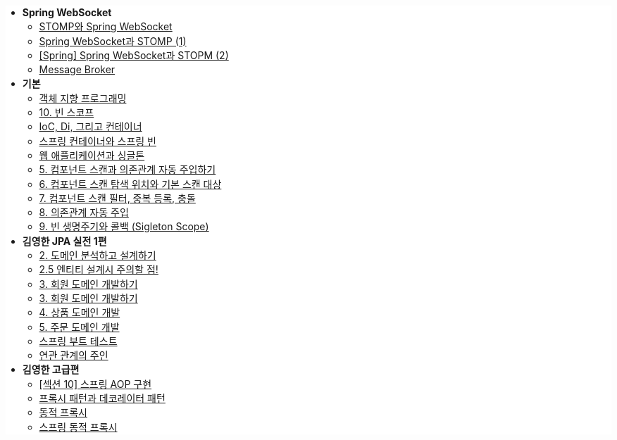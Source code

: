   * **Spring WebSocket**
    * [STOMP와 Spring WebSocket](/Spring%5CSpring%20WebSocket%5CSTOMP%EC%99%80%20Spring%20WebSocket.md)
    * [Spring WebSocket과 STOMP (1)](/Spring%5CSpring%20WebSocket%5CSpring%20WebSocket%EA%B3%BC%20STOMP%20%281%29.md)
    * [[Spring] Spring WebSocket과 STOPM (2)](/Spring%5CSpring%20WebSocket%5CSpring%20WebSocket%EA%B3%BC%20STOMP%20%282%29.md)
    * [Message Broker](/Spring%5CSpring%20WebSocket%5Cspring%20websocket.md)
  * **기본**
    * [객체 지향 프로그래밍](/Spring%5C%EA%B8%B0%EB%B3%B8%5C1.%20%EA%B0%9D%EC%B2%B4%EC%A7%80%ED%96%A5%EA%B3%BC%20%EC%8A%A4%ED%94%84%EB%A7%81.md)
    * [10. 빈 스코프](/Spring%5C%EA%B8%B0%EB%B3%B8%5C10.%20Bean%20Scope.md)
    * [IoC, Di, 그리고 컨테이너](/Spring%5C%EA%B8%B0%EB%B3%B8%5C2.%20AppConfig%EC%99%80%20%EC%8A%A4%ED%94%84%EB%A7%81%20%EC%BB%A8%ED%85%8C%EC%9D%B4%EB%84%88%2C%20DI.md)
    * [스프링 컨테이너와 스프링 빈](/Spring%5C%EA%B8%B0%EB%B3%B8%5C3.%20%EC%8A%A4%ED%94%84%EB%A7%81%20%EC%BB%A8%ED%85%8C%EC%9D%B4%EB%84%88%EC%99%80%20%EC%8A%A4%ED%94%84%EB%A7%81%20%EB%B9%88.md)
    * [웹 애플리케이션과 싱글톤](/Spring%5C%EA%B8%B0%EB%B3%B8%5C4.%20%EC%9B%B9%20%EC%95%A0%ED%94%8C%EB%A6%AC%EC%BC%80%EC%9D%B4%EC%85%98%EA%B3%BC%20%EC%8A%A4%ED%94%84%EB%A7%81%20%EC%8B%B1%EA%B8%80%ED%86%A4.md)
    * [5. 컴포넌트 스캔과 의존관계 자동 주입하기](/Spring%5C%EA%B8%B0%EB%B3%B8%5C5.%20%EC%BB%B4%ED%8F%AC%EB%84%8C%ED%8A%B8%20%EC%8A%A4%EC%BA%94%EA%B3%BC%20%EC%9D%98%EC%A1%B4%EA%B4%80%EA%B3%84%20%EC%9E%90%EB%8F%99%20%EC%A3%BC%EC%9E%85%ED%95%98%EA%B8%B0.md)
    * [6. 컴포넌트 스캔 탐색 위치와 기본 스캔 대상](/Spring%5C%EA%B8%B0%EB%B3%B8%5C6.%20%EC%BB%B4%ED%8F%AC%EB%84%8C%ED%8A%B8%20%EC%8A%A4%EC%BA%94%20%ED%83%90%EC%83%89%20%EC%9C%84%EC%B9%98%EC%99%80%20%EA%B8%B0%EB%B3%B8%20%EC%8A%A4%EC%BA%94%20%EB%8C%80%EC%83%81.md)
    * [7. 컴포넌트 스캔 필터, 중복 등록, 충돌](/Spring%5C%EA%B8%B0%EB%B3%B8%5C7.%20%EC%BB%B4%ED%8F%AC%EB%84%8C%ED%8A%B8%20%EC%8A%A4%EC%BA%94%20%ED%95%84%ED%84%B0%2C%20%EC%A4%91%EB%B3%B5%20%EB%93%B1%EB%A1%9D%2C%20%EC%B6%A9%EB%8F%8C.md)
    * [8. 의존관계 자동 주입](/Spring%5C%EA%B8%B0%EB%B3%B8%5C8.%20%EC%9D%98%EC%A1%B4%EA%B4%80%EA%B3%84%20%EC%9E%90%EB%8F%99%20%EC%A3%BC%EC%9E%85.md)
    * [9. 빈 생명주기와 콜백 (Sigleton Scope)](/Spring%5C%EA%B8%B0%EB%B3%B8%5C9.%20%EB%B9%88%20%EC%83%9D%EB%AA%85%EC%A3%BC%EA%B8%B0%EC%99%80%20%EC%BD%9C%EB%B0%B1.md)
  * **김영한 JPA 실전 1편**
    * [2. 도메인 분석하고 설계하기](/Spring%5C%EA%B9%80%EC%98%81%ED%95%9C%20JPA%20%EC%8B%A4%EC%A0%84%201%ED%8E%B8%5C2.%20%EB%8F%84%EB%A9%94%EC%9D%B8%20%EB%B6%84%EC%84%9D%ED%95%98%EA%B3%A0%20%EC%84%A4%EA%B3%84%ED%95%98%EA%B8%B0.md)
    * [2.5 엔티티 설계시 주의할 점!](/Spring%5C%EA%B9%80%EC%98%81%ED%95%9C%20JPA%20%EC%8B%A4%EC%A0%84%201%ED%8E%B8%5C2.5%20%EC%97%94%ED%8B%B0%ED%8B%B0%20%EC%84%A4%EA%B3%84%EC%8B%9C%20%EC%A3%BC%EC%9D%98%ED%95%A0%20%EC%A0%90.md)
    * [3. 회원 도메인 개발하기](/Spring%5C%EA%B9%80%EC%98%81%ED%95%9C%20JPA%20%EC%8B%A4%EC%A0%84%201%ED%8E%B8%5C3.%20%ED%9A%8C%EC%9B%90%20%EB%8F%84%EB%A9%94%EC%9D%B8%20%EA%B0%9C%EB%B0%9C.md)
    * [3. 회원 도메인 개발하기](/Spring%5C%EA%B9%80%EC%98%81%ED%95%9C%20JPA%20%EC%8B%A4%EC%A0%84%201%ED%8E%B8%5C3.%20%ED%9A%8C%EC%9B%90%20%EB%8F%84%EB%A9%94%EC%9D%B8%20%EA%B0%9C%EB%B0%9C%ED%95%98%EA%B8%B0.md)
    * [4. 상품 도메인 개발](/Spring%5C%EA%B9%80%EC%98%81%ED%95%9C%20JPA%20%EC%8B%A4%EC%A0%84%201%ED%8E%B8%5C4.%20%EC%83%81%ED%92%88%20%EB%8F%84%EB%A9%94%EC%9D%B8%20%EA%B0%9C%EB%B0%9C.md)
    * [5. 주문 도메인 개발](/Spring%5C%EA%B9%80%EC%98%81%ED%95%9C%20JPA%20%EC%8B%A4%EC%A0%84%201%ED%8E%B8%5C5.%20%EC%A3%BC%EB%AC%B8%20%EB%8F%84%EB%A9%94%EC%9D%B8%20%EA%B0%9C%EB%B0%9C.md)
    * [스프링 부트 테스트](/Spring%5C%EA%B9%80%EC%98%81%ED%95%9C%20JPA%20%EC%8B%A4%EC%A0%84%201%ED%8E%B8%5CSpring%20Boot%20Test.md)
    * [연관 관계의 주인](/Spring%5C%EA%B9%80%EC%98%81%ED%95%9C%20JPA%20%EC%8B%A4%EC%A0%84%201%ED%8E%B8%5C%EC%97%B0%EA%B4%80%20%EA%B4%80%EA%B3%84%EC%9D%98%20%EC%A3%BC%EC%9D%B8.md)
  * **김영한 고급편**
    * [[섹션 10] 스프링 AOP 구현](/Spring%5C%EA%B9%80%EC%98%81%ED%95%9C%20%EA%B3%A0%EA%B8%89%ED%8E%B8%5C%5B%EC%84%B9%EC%85%98%2010%5D%20%EC%8A%A4%ED%94%84%EB%A7%81%20AOP%20%EA%B5%AC%ED%98%84.md)
    * [프록시 패턴과 데코레이터 패턴](/Spring%5C%EA%B9%80%EC%98%81%ED%95%9C%20%EA%B3%A0%EA%B8%89%ED%8E%B8%5C%5B%EC%84%B9%EC%85%98%204%5D%20%EC%9D%B8%ED%84%B0%ED%8E%98%EC%9D%B4%EC%8A%A4%2C%20%EA%B5%AC%EC%B2%B4%20%ED%81%B4%EB%9E%98%EC%8A%A4%20%EA%B8%B0%EB%B0%98%20%ED%94%84%EB%A1%9D%EC%8B%9C.md)
    * [동적 프록시](/Spring%5C%EA%B9%80%EC%98%81%ED%95%9C%20%EA%B3%A0%EA%B8%89%ED%8E%B8%5C%5B%EC%84%B9%EC%85%98%205%5D%20%EB%8F%99%EC%A0%81%20%ED%94%84%EB%A1%9D%EC%8B%9C.md)
    * [스프링 동적 프록시](/Spring%5C%EA%B9%80%EC%98%81%ED%95%9C%20%EA%B3%A0%EA%B8%89%ED%8E%B8%5C%5B%EC%84%B9%EC%85%98%206%5D%20%ED%94%84%EB%A1%9D%EC%8B%9C%20%ED%8C%A9%ED%86%A0%EB%A6%AC.md)
